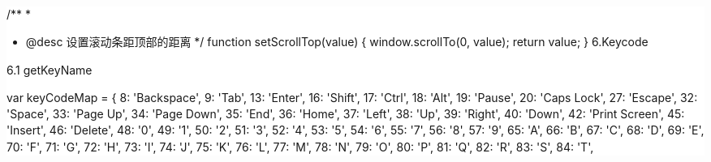 /**
 * 
 * @desc 设置滚动条距顶部的距离
 */
function setScrollTop(value) {
    window.scrollTo(0, value);
    return value;
}
6.Keycode

6.1 getKeyName

var keyCodeMap = {
    8: 'Backspace',
    9: 'Tab',
    13: 'Enter',
    16: 'Shift',
    17: 'Ctrl',
    18: 'Alt',
    19: 'Pause',
    20: 'Caps Lock',
    27: 'Escape',
    32: 'Space',
    33: 'Page Up',
    34: 'Page Down',
    35: 'End',
    36: 'Home',
    37: 'Left',
    38: 'Up',
    39: 'Right',
    40: 'Down',
    42: 'Print Screen',
    45: 'Insert',
    46: 'Delete',
    48: '0',
    49: '1',
    50: '2',
    51: '3',
    52: '4',
    53: '5',
    54: '6',
    55: '7',
    56: '8',
    57: '9',
    65: 'A',
    66: 'B',
    67: 'C',
    68: 'D',
    69: 'E',
    70: 'F',
    71: 'G',
    72: 'H',
    73: 'I',
    74: 'J',
    75: 'K',
    76: 'L',
    77: 'M',
    78: 'N',
    79: 'O',
    80: 'P',
    81: 'Q',
    82: 'R',
    83: 'S',
    84: 'T',